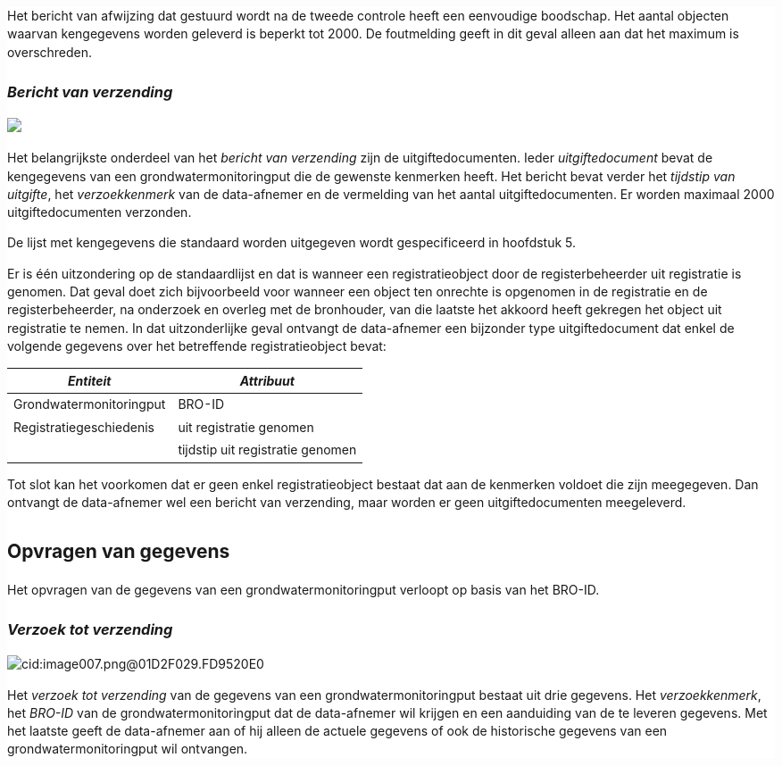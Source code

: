 Het bericht van afwijzing dat gestuurd wordt na de tweede controle heeft een
eenvoudige boodschap. Het aantal objecten waarvan kengegevens worden geleverd is
beperkt tot 2000. De foutmelding geeft in dit geval alleen aan dat het maximum
is overschreden.

### *Bericht van verzending*

![](media/9ffe3dbeaa3e5b7f5f05a163632bfd62.png)

Het belangrijkste onderdeel van het *bericht van verzending* zijn de
uitgiftedocumenten. Ieder *uitgiftedocument* bevat de kengegevens van een
grondwatermonitoringput die de gewenste kenmerken heeft. Het bericht bevat
verder het *tijdstip van uitgifte*, het *verzoekkenmerk* van de data-afnemer en
de vermelding van het aantal uitgiftedocumenten. Er worden maximaal 2000
uitgiftedocumenten verzonden.

De lijst met kengegevens die standaard worden uitgegeven wordt gespecificeerd in
hoofdstuk 5.

Er is één uitzondering op de standaardlijst en dat is wanneer een
registratieobject door de registerbeheerder uit registratie is genomen. Dat
geval doet zich bijvoorbeeld voor wanneer een object ten onrechte is opgenomen
in de registratie en de registerbeheerder, na onderzoek en overleg met de
bronhouder, van die laatste het akkoord heeft gekregen het object uit
registratie te nemen. In dat uitzonderlijke geval ontvangt de data-afnemer een
bijzonder type uitgiftedocument dat enkel de volgende gegevens over het
betreffende registratieobject bevat:

| *Entiteit*              | *Attribuut*                      |
|-------------------------|----------------------------------|
| Grondwatermonitoringput | BRO-ID                           |
| Registratiegeschiedenis | uit registratie genomen          |
|                         | tijdstip uit registratie genomen |

Tot slot kan het voorkomen dat er geen enkel registratieobject bestaat dat aan
de kenmerken voldoet die zijn meegegeven. Dan ontvangt de data-afnemer wel een
bericht van verzending, maar worden er geen uitgiftedocumenten meegeleverd.

Opvragen van gegevens 
----------------------

Het opvragen van de gegevens van een grondwatermonitoringput verloopt op basis
van het BRO-ID.

### *Verzoek tot verzending*

![cid:image007.png\@01D2F029.FD9520E0](media/30710792593d26524ff348c9281d99b2.png)

Het *verzoek tot verzending* van de gegevens van een grondwatermonitoringput
bestaat uit drie gegevens. Het *verzoekkenmerk*, het *BRO-ID* van de
grondwatermonitoringput dat de data-afnemer wil krijgen en een aanduiding van de
te leveren gegevens. Met het laatste geeft de data-afnemer aan of hij alleen de
actuele gegevens of ook de historische gegevens van een grondwatermonitoringput
wil ontvangen.
